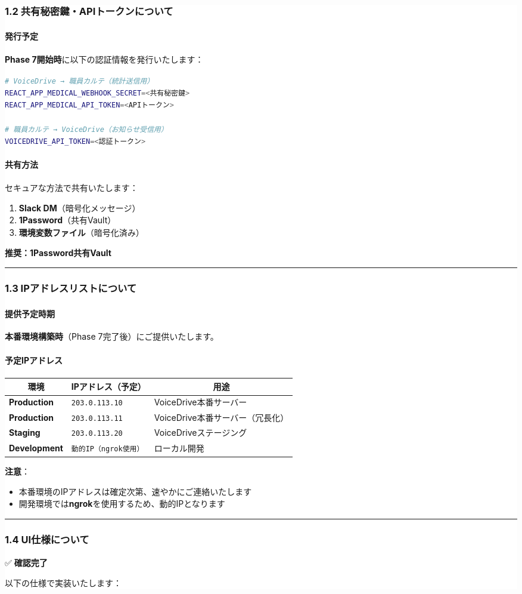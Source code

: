 
### 1.2 共有秘密鍵・APIトークンについて

#### 発行予定

**Phase 7開始時**に以下の認証情報を発行いたします：

```bash
# VoiceDrive → 職員カルテ（統計送信用）
REACT_APP_MEDICAL_WEBHOOK_SECRET=<共有秘密鍵>
REACT_APP_MEDICAL_API_TOKEN=<APIトークン>

# 職員カルテ → VoiceDrive（お知らせ受信用）
VOICEDRIVE_API_TOKEN=<認証トークン>
```

#### 共有方法

セキュアな方法で共有いたします：
1. **Slack DM**（暗号化メッセージ）
2. **1Password**（共有Vault）
3. **環境変数ファイル**（暗号化済み）

**推奨：1Password共有Vault**

---

### 1.3 IPアドレスリストについて

#### 提供予定時期

**本番環境構築時**（Phase 7完了後）にご提供いたします。

#### 予定IPアドレス

| 環境 | IPアドレス（予定） | 用途 |
|------|------------------|------|
| **Production** | `203.0.113.10` | VoiceDrive本番サーバー |
| **Production** | `203.0.113.11` | VoiceDrive本番サーバー（冗長化） |
| **Staging** | `203.0.113.20` | VoiceDriveステージング |
| **Development** | `動的IP（ngrok使用）` | ローカル開発 |

**注意**：
- 本番環境のIPアドレスは確定次第、速やかにご連絡いたします
- 開発環境では**ngrok**を使用するため、動的IPとなります

---

### 1.4 UI仕様について

✅ **確認完了**

以下の仕様で実装いたします：
